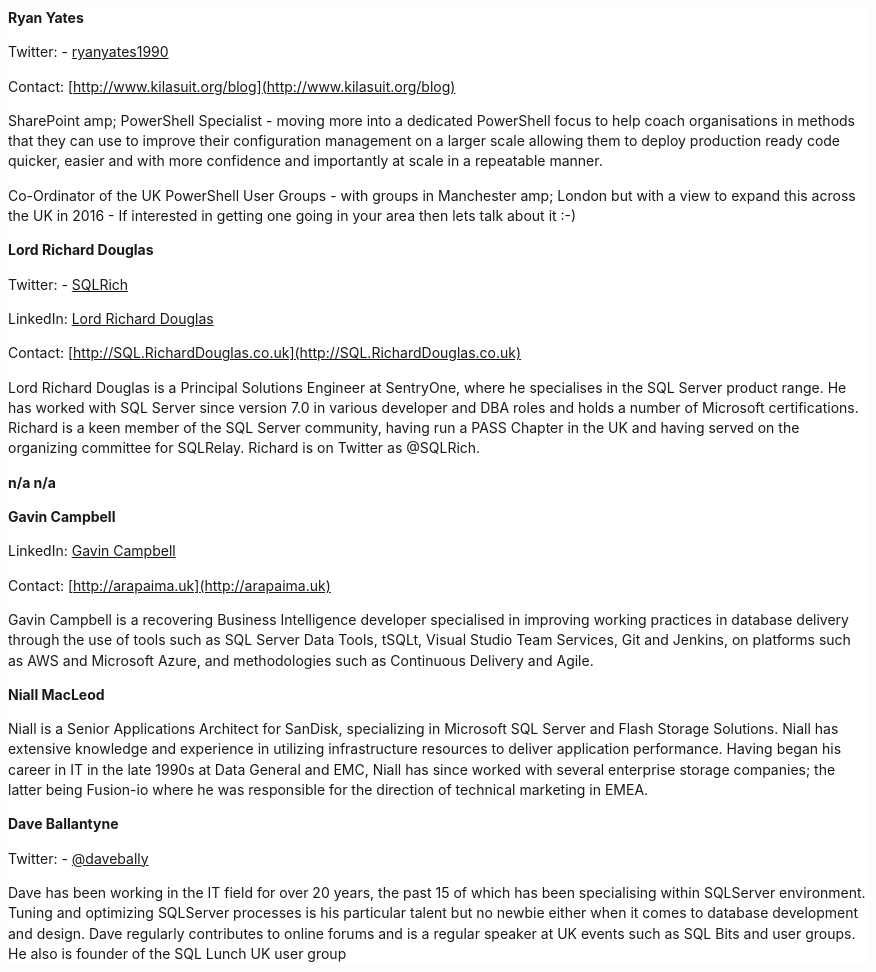 **Ryan Yates**
 
Twitter:  - [ryanyates1990](https://www.twitter.com/ryanyates1990)
 
Contact: [http://www.kilasuit.org/blog](http://www.kilasuit.org/blog)
 
SharePoint amp; PowerShell Specialist - moving more into a dedicated PowerShell focus to help coach organisations in methods that they can use to improve their configuration management on a larger scale allowing them to deploy production ready code quicker, easier and with more confidence and importantly at scale in a repeatable manner.

Co-Ordinator of the UK PowerShell User Groups - with groups in Manchester amp; London but with a view to expand this across the UK in 2016 - If interested in getting one going in your area then lets talk about it :-)
 
**Lord Richard Douglas**
 
Twitter:  - [SQLRich](https://www.twitter.com/SQLRich)
 
LinkedIn: [Lord Richard Douglas](http://uk.linkedin.com/in/richardpdouglas)
 
Contact: [http://SQL.RichardDouglas.co.uk](http://SQL.RichardDouglas.co.uk)
 
Lord Richard Douglas is a Principal Solutions Engineer at SentryOne, where he specialises in the SQL Server product range. He has worked with SQL Server since version 7.0 in various developer and DBA roles and holds a number of Microsoft certifications. Richard is a keen member of the SQL Server community, having run a PASS Chapter in the UK and having served on the organizing committee for SQLRelay.
Richard is on Twitter as @SQLRich.
 
**n/a n/a**
 

 
**Gavin Campbell**
 
LinkedIn: [Gavin Campbell](http://uk.linkedin.com/in/gavincampbell)
 
Contact: [http://arapaima.uk](http://arapaima.uk)
 
Gavin Campbell is a recovering Business Intelligence developer specialised in improving working practices in database delivery through the use of tools such as SQL Server Data Tools, tSQLt, Visual Studio Team Services, Git and Jenkins, on platforms such as AWS and Microsoft Azure, and methodologies such as Continuous Delivery and Agile.
 
**Niall MacLeod**
 
Niall is a Senior Applications Architect for SanDisk,  specializing in Microsoft SQL Server and Flash Storage  Solutions.  Niall has extensive knowledge and experience in utilizing infrastructure resources to deliver application performance. Having began his career in IT in the late 1990s at Data General and EMC,  Niall has since worked with several enterprise storage companies; the latter being Fusion-io where he was responsible for the direction of technical marketing in EMEA.
 
**Dave Ballantyne**
 
Twitter:  - [@davebally](https://www.twitter.com/@davebally)
 
Dave has been working in the IT field for over 20 years,  the past 15 of which has been specialising within SQLServer environment.  Tuning and optimizing SQLServer processes is his particular talent but no newbie either when it comes to database development and design. Dave regularly contributes to online forums and is a regular speaker at UK events such as SQL Bits and user groups.  He also is founder of the SQL Lunch UK user group
 